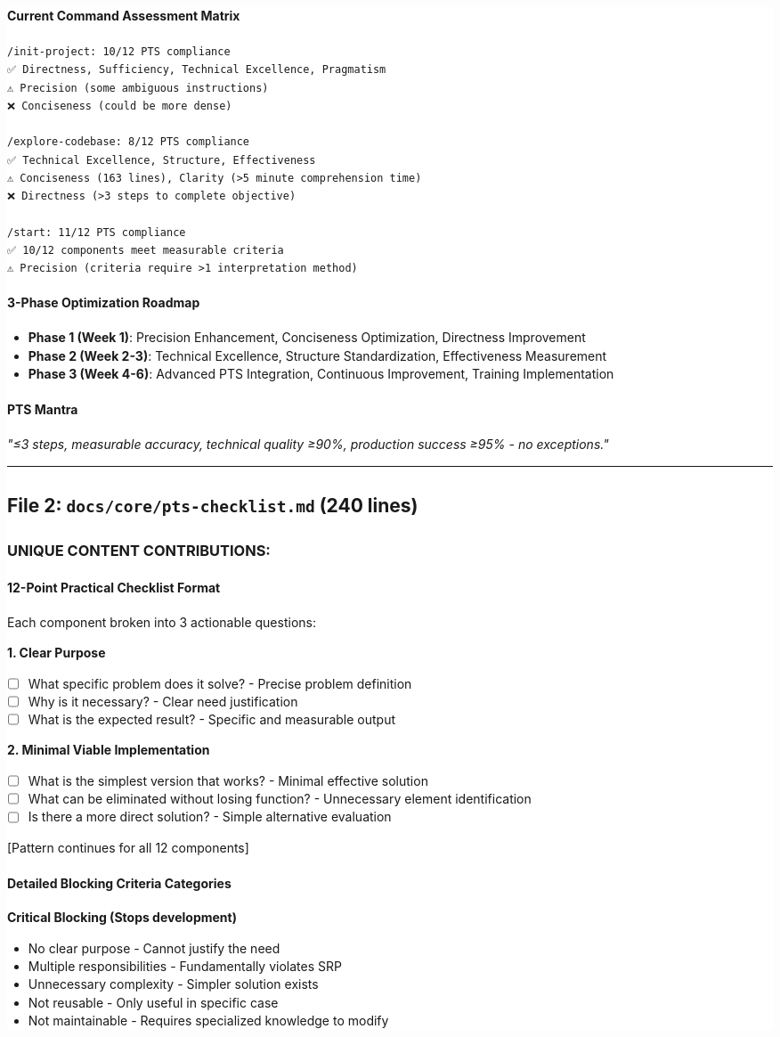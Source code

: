 #### **Current Command Assessment Matrix**
```
/init-project: 10/12 PTS compliance
✅ Directness, Sufficiency, Technical Excellence, Pragmatism
⚠️ Precision (some ambiguous instructions)
❌ Conciseness (could be more dense)

/explore-codebase: 8/12 PTS compliance  
✅ Technical Excellence, Structure, Effectiveness
⚠️ Conciseness (163 lines), Clarity (>5 minute comprehension time)
❌ Directness (>3 steps to complete objective)

/start: 11/12 PTS compliance
✅ 10/12 components meet measurable criteria
⚠️ Precision (criteria require >1 interpretation method)
```

#### **3-Phase Optimization Roadmap**
- **Phase 1 (Week 1)**: Precision Enhancement, Conciseness Optimization, Directness Improvement
- **Phase 2 (Week 2-3)**: Technical Excellence, Structure Standardization, Effectiveness Measurement  
- **Phase 3 (Week 4-6)**: Advanced PTS Integration, Continuous Improvement, Training Implementation

#### **PTS Mantra**
*"≤3 steps, measurable accuracy, technical quality ≥90%, production success ≥95% - no exceptions."*

---

## File 2: `docs/core/pts-checklist.md` (240 lines)

### UNIQUE CONTENT CONTRIBUTIONS:

#### **12-Point Practical Checklist Format**
Each component broken into 3 actionable questions:

**1. Clear Purpose**
- [ ] What specific problem does it solve? - Precise problem definition
- [ ] Why is it necessary? - Clear need justification
- [ ] What is the expected result? - Specific and measurable output

**2. Minimal Viable Implementation**  
- [ ] What is the simplest version that works? - Minimal effective solution
- [ ] What can be eliminated without losing function? - Unnecessary element identification
- [ ] Is there a more direct solution? - Simple alternative evaluation

[Pattern continues for all 12 components]

#### **Detailed Blocking Criteria Categories**

**Critical Blocking (Stops development)**
- No clear purpose - Cannot justify the need
- Multiple responsibilities - Fundamentally violates SRP
- Unnecessary complexity - Simpler solution exists
- Not reusable - Only useful in specific case
- Not maintainable - Requires specialized knowledge to modify
